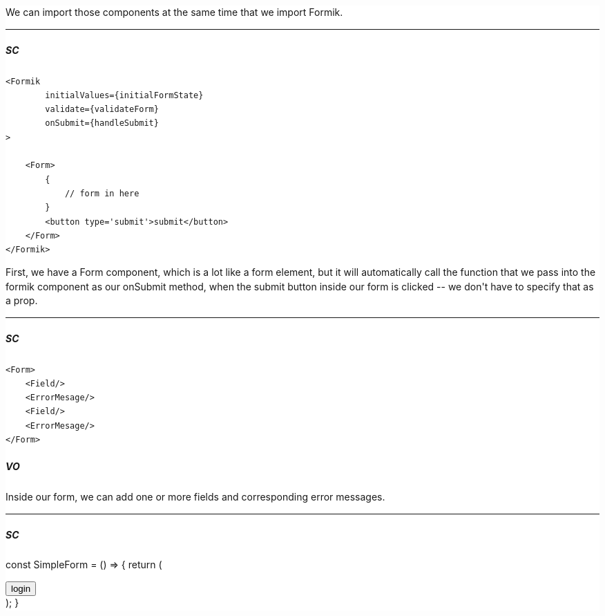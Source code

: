 We can import those components at the same time that we import Formik.


--- 

##### SC


    <Formik             
            initialValues={initialFormState}
            validate={validateForm}
            onSubmit={handleSubmit}
    >

        <Form>
            {
                // form in here
            }
            <button type='submit'>submit</button>
        </Form>
    </Formik>



First, we have a Form component, which is a lot like a form element, but it will automatically call the function that we pass into the formik component as our onSubmit method, when the submit button inside our form is clicked -- we don't have to specify that as a prop.


--- 

##### SC

    <Form>
        <Field/>
        <ErrorMesage/>
        <Field/>
        <ErrorMesage/>
    </Form>


##### VO

Inside our form, we can add one or more fields and corresponding error messages.


--- 

##### SC


const SimpleForm = () => {
    return ( 
        <Formik
            initialValues={initialFormState}
            validate={validateForm}
            onSubmit={handleSubmit}
        >      
        <Form>
            <Field type='username' name='username'/>
            <ErrorMessage name='username'/>
            <Field type='password' name='password'/>
            <ErrorMessage name='password'/>
            <button type='submit'>login</button>
        </Form>            
        </Formik>
     );
}

